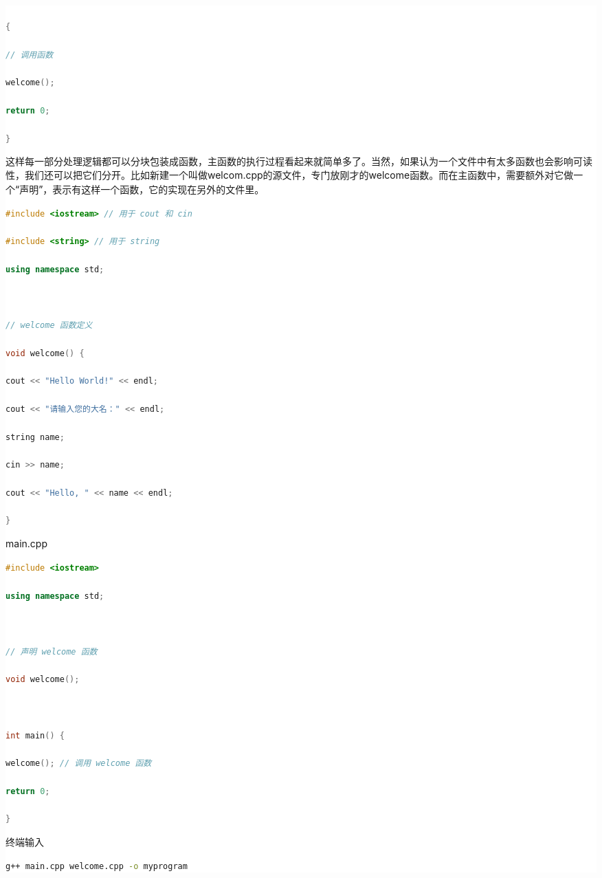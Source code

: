 ```cpp

{

// 调用函数

welcome();

return 0;

}
```

这样每一部分处理逻辑都可以分块包装成函数，主函数的执行过程看起来就简单多了。当然，如果认为一个文件中有太多函数也会影响可读性，我们还可以把它们分开。比如新建一个叫做welcom.cpp的源文件，专门放刚才的welcome函数。而在主函数中，需要额外对它做一个“声明”，表示有这样一个函数，它的实现在另外的文件里。
```cpp
#include <iostream> // 用于 cout 和 cin

#include <string> // 用于 string

using namespace std;

  

// welcome 函数定义

void welcome() {

cout << "Hello World!" << endl;

cout << "请输入您的大名：" << endl;

string name;

cin >> name;

cout << "Hello, " << name << endl;

}
```
main.cpp
```cpp
#include <iostream>

using namespace std;

  

// 声明 welcome 函数

void welcome();

  

int main() {

welcome(); // 调用 welcome 函数

return 0;

}
```
终端输入
```bash
g++ main.cpp welcome.cpp -o myprogram
```